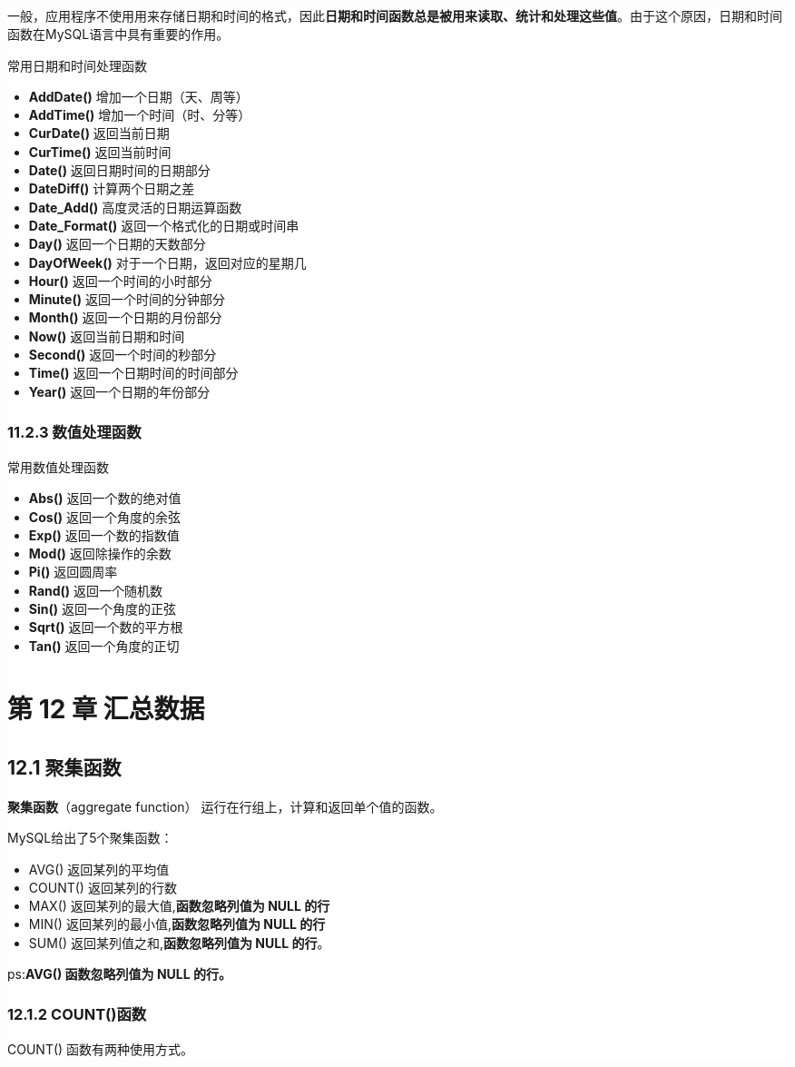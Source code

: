 一般，应用程序不使用用来存储日期和时间的格式，因此**日期和时间函数总是被用来读取、统计和处理这些值**。由于这个原因，日期和时间函数在MySQL语言中具有重要的作用。

常用日期和时间处理函数

- **AddDate()**  增加一个日期（天、周等）
- **AddTime()**  增加一个时间（时、分等）
- **CurDate()**  返回当前日期
- **CurTime()**  返回当前时间
- **Date()**  返回日期时间的日期部分
- **DateDiff()**  计算两个日期之差
- **Date_Add()**  高度灵活的日期运算函数
- **Date_Format()**  返回一个格式化的日期或时间串
- **Day()**  返回一个日期的天数部分
- **DayOfWeek()**  对于一个日期，返回对应的星期几
- **Hour()**  返回一个时间的小时部分
- **Minute()**  返回一个时间的分钟部分
- **Month()**  返回一个日期的月份部分
- **Now()**  返回当前日期和时间
- **Second()**  返回一个时间的秒部分
- **Time()**  返回一个日期时间的时间部分
- **Year()**  返回一个日期的年份部分

### 11.2.3 数值处理函数 ###
常用数值处理函数

- **Abs()**  返回一个数的绝对值
- **Cos()**  返回一个角度的余弦
- **Exp()**  返回一个数的指数值
- **Mod()**  返回除操作的余数
- **Pi()**  返回圆周率
- **Rand()**  返回一个随机数
- **Sin()**  返回一个角度的正弦
- **Sqrt()**  返回一个数的平方根
- **Tan()**  返回一个角度的正切

# 第 12 章 汇总数据 #
## 12.1 聚集函数 ##
**聚集函数**（aggregate function） 运行在行组上，计算和返回单个值的函数。

MySQL给出了5个聚集函数：

- AVG()    返回某列的平均值
- COUNT()  返回某列的行数
- MAX()    返回某列的最大值,**函数忽略列值为 NULL 的行**
- MIN()    返回某列的最小值,**函数忽略列值为 NULL 的行**
- SUM()    返回某列值之和,**函数忽略列值为 NULL 的行**。

ps:**AVG() 函数忽略列值为 NULL 的行。**

### 12.1.2 COUNT()函数 ###
COUNT() 函数有两种使用方式。

